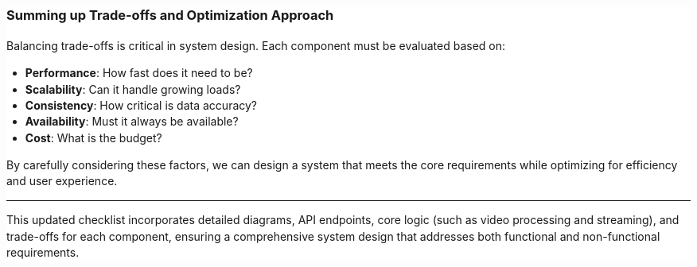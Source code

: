 ### **Summing up Trade-offs and Optimization Approach**

Balancing trade-offs is critical in system design. Each component must be evaluated based on:

- **Performance**: How fast does it need to be?
- **Scalability**: Can it handle growing loads?
- **Consistency**: How critical is data accuracy?
- **Availability**: Must it always be available?
- **Cost**: What is the budget?

By carefully considering these factors, we can design a system that meets the core requirements while optimizing for efficiency and user experience.

---

This updated checklist incorporates detailed diagrams, API endpoints, core logic (such as video processing and streaming), and trade-offs for each component, ensuring a comprehensive system design that addresses both functional and non-functional requirements.